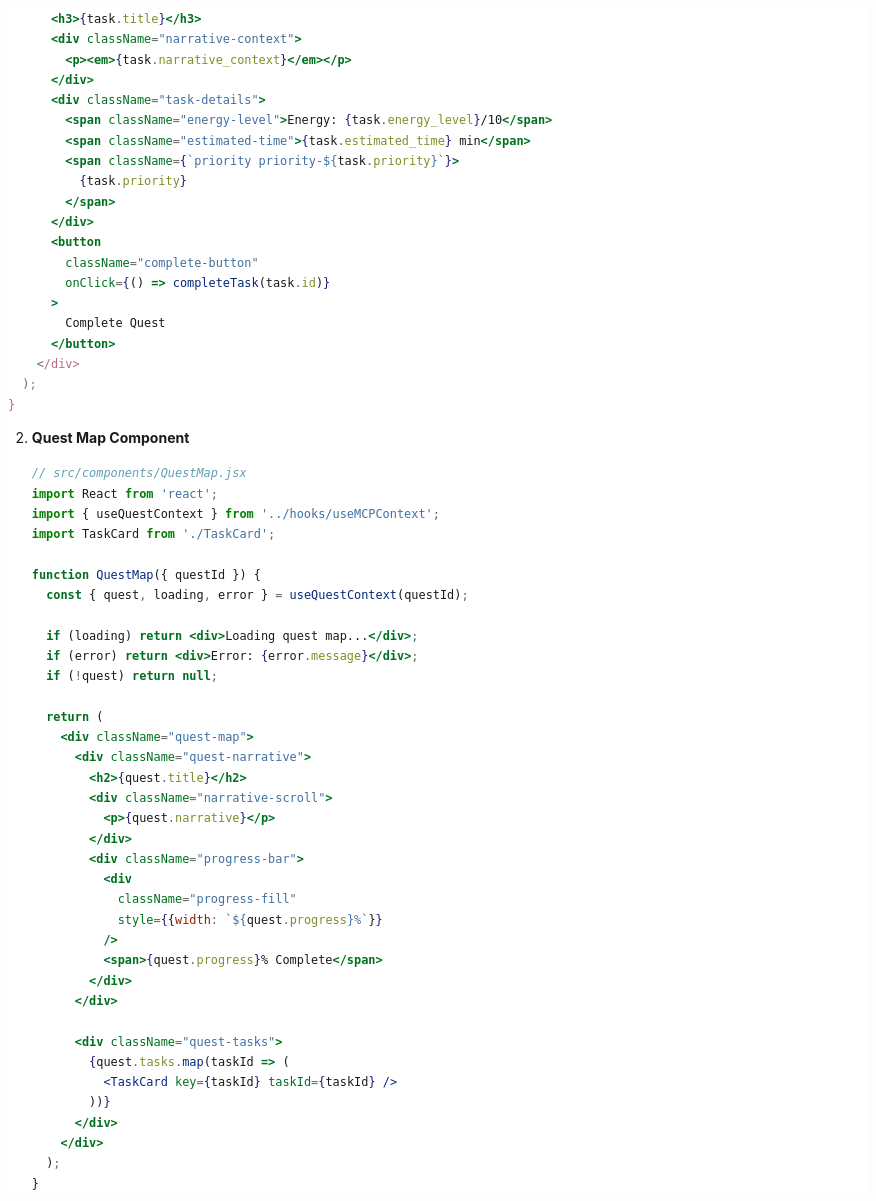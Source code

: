    ```jsx
         <h3>{task.title}</h3>
         <div className="narrative-context">
           <p><em>{task.narrative_context}</em></p>
         </div>
         <div className="task-details">
           <span className="energy-level">Energy: {task.energy_level}/10</span>
           <span className="estimated-time">{task.estimated_time} min</span>
           <span className={`priority priority-${task.priority}`}>
             {task.priority}
           </span>
         </div>
         <button 
           className="complete-button"
           onClick={() => completeTask(task.id)}
         >
           Complete Quest
         </button>
       </div>
     );
   }
   ```

2. **Quest Map Component**
   ```jsx
   // src/components/QuestMap.jsx
   import React from 'react';
   import { useQuestContext } from '../hooks/useMCPContext';
   import TaskCard from './TaskCard';
   
   function QuestMap({ questId }) {
     const { quest, loading, error } = useQuestContext(questId);
     
     if (loading) return <div>Loading quest map...</div>;
     if (error) return <div>Error: {error.message}</div>;
     if (!quest) return null;
     
     return (
       <div className="quest-map">
         <div className="quest-narrative">
           <h2>{quest.title}</h2>
           <div className="narrative-scroll">
             <p>{quest.narrative}</p>
           </div>
           <div className="progress-bar">
             <div 
               className="progress-fill" 
               style={{width: `${quest.progress}%`}}
             />
             <span>{quest.progress}% Complete</span>
           </div>
         </div>
         
         <div className="quest-tasks">
           {quest.tasks.map(taskId => (
             <TaskCard key={taskId} taskId={taskId} />
           ))}
         </div>
       </div>
     );
   }
   ```
